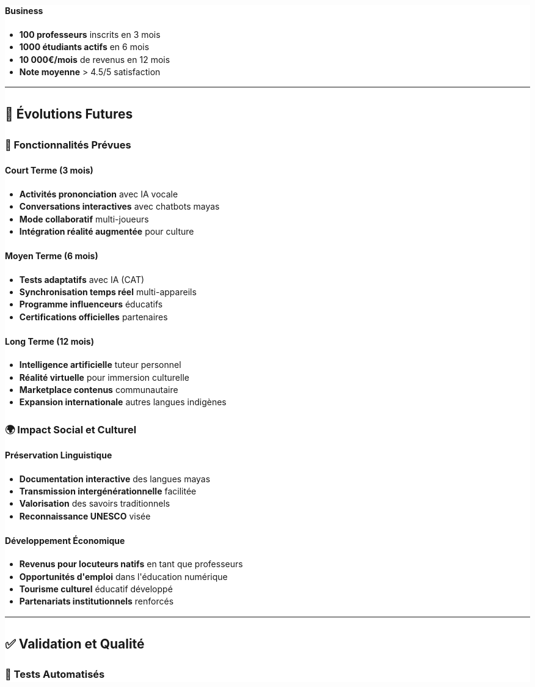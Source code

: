 #### Business
- **100 professeurs** inscrits en 3 mois
- **1000 étudiants actifs** en 6 mois
- **10 000€/mois** de revenus en 12 mois
- **Note moyenne** > 4.5/5 satisfaction

---

## 🔮 Évolutions Futures

### 🌟 Fonctionnalités Prévues

#### Court Terme (3 mois)
- **Activités prononciation** avec IA vocale
- **Conversations interactives** avec chatbots mayas
- **Mode collaboratif** multi-joueurs
- **Intégration réalité augmentée** pour culture

#### Moyen Terme (6 mois)
- **Tests adaptatifs** avec IA (CAT)
- **Synchronisation temps réel** multi-appareils
- **Programme influenceurs** éducatifs
- **Certifications officielles** partenaires

#### Long Terme (12 mois)
- **Intelligence artificielle** tuteur personnel
- **Réalité virtuelle** pour immersion culturelle
- **Marketplace contenus** communautaire
- **Expansion internationale** autres langues indigènes

### 🌍 Impact Social et Culturel

#### Préservation Linguistique
- **Documentation interactive** des langues mayas
- **Transmission intergénérationnelle** facilitée
- **Valorisation** des savoirs traditionnels
- **Reconnaissance UNESCO** visée

#### Développement Économique
- **Revenus pour locuteurs natifs** en tant que professeurs
- **Opportunités d'emploi** dans l'éducation numérique
- **Tourisme culturel** éducatif développé
- **Partenariats institutionnels** renforcés

---

## ✅ Validation et Qualité

### 🧪 Tests Automatisés
